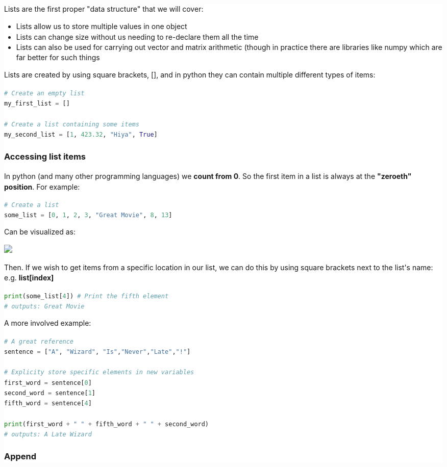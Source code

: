 

Lists are the first proper "data structure" that we will cover:

* Lists allow us to store multiple values in one object
* Lists can change size without us needing to re-declare them all the time
* Lists can also be used for carrying out vector and matrix arithmetic \(though in practice there are libraries like numpy which are far better for such things

Lists are created by using square brackets, \[\], and in python they can contain multiple different types of items:

```python
# Create an empty list
my_first_list = []

# Create a list containing some items
my_second_list = [1, 423.32, "Hiya", True]
```

### Accessing list items <a id="Accessing-list-items"></a>

In python \(and many other programming languages\) we **count from 0**. So the first item in a list is always at the **"zeroeth" position**. For example:

```python
# Create a list
some_list = [0, 1, 2, 3, "Great Movie", 8, 13]
```

Can be visualized as:

![](../../.gitbook/assets/image%20%2813%29.png)

Then. If we wish to get items from a specific location in our list, we can do this by using square brackets next to the list's name: e.g. **list\[index\]**

```python
print(some_list[4]) # Print the fifth element
# outputs: Great Movie
```

A more involved example:

```python
# A great reference
sentence = ["A", "Wizard", "Is","Never","Late","!"]

# Explicity store specific elements in new variables
first_word = sentence[0]
second_word = sentence[1]
fifth_word = sentence[4]

print(first_word + " " + fifth_word + " " + second_word)
# outputs: A Late Wizard
```

### Append
